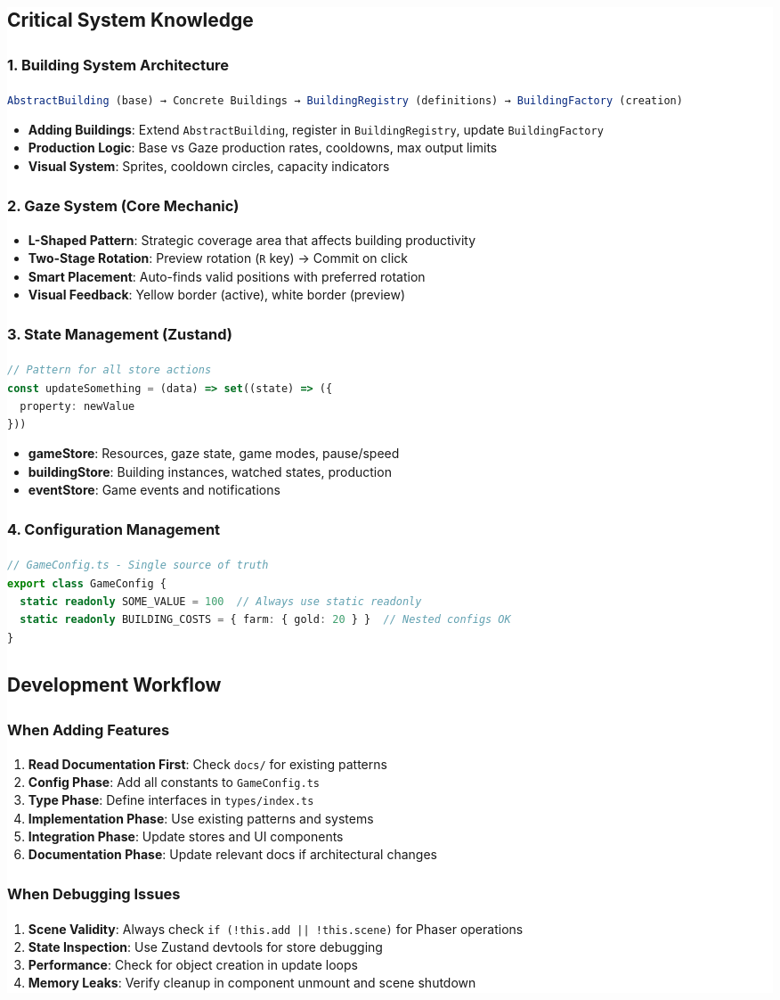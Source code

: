 ## Critical System Knowledge

### 1. Building System Architecture
```typescript
AbstractBuilding (base) → Concrete Buildings → BuildingRegistry (definitions) → BuildingFactory (creation)
```
- **Adding Buildings**: Extend `AbstractBuilding`, register in `BuildingRegistry`, update `BuildingFactory`
- **Production Logic**: Base vs Gaze production rates, cooldowns, max output limits
- **Visual System**: Sprites, cooldown circles, capacity indicators

### 2. Gaze System (Core Mechanic)
- **L-Shaped Pattern**: Strategic coverage area that affects building productivity
- **Two-Stage Rotation**: Preview rotation (`R` key) → Commit on click
- **Smart Placement**: Auto-finds valid positions with preferred rotation
- **Visual Feedback**: Yellow border (active), white border (preview)

### 3. State Management (Zustand)
```typescript
// Pattern for all store actions
const updateSomething = (data) => set((state) => ({
  property: newValue
}))
```
- **gameStore**: Resources, gaze state, game modes, pause/speed
- **buildingStore**: Building instances, watched states, production
- **eventStore**: Game events and notifications

### 4. Configuration Management
```typescript
// GameConfig.ts - Single source of truth
export class GameConfig {
  static readonly SOME_VALUE = 100  // Always use static readonly
  static readonly BUILDING_COSTS = { farm: { gold: 20 } }  // Nested configs OK
}
```

## Development Workflow

### When Adding Features
1. **Read Documentation First**: Check `docs/` for existing patterns
2. **Config Phase**: Add all constants to `GameConfig.ts`
3. **Type Phase**: Define interfaces in `types/index.ts`
4. **Implementation Phase**: Use existing patterns and systems
5. **Integration Phase**: Update stores and UI components
6. **Documentation Phase**: Update relevant docs if architectural changes

### When Debugging Issues
1. **Scene Validity**: Always check `if (!this.add || !this.scene)` for Phaser operations
2. **State Inspection**: Use Zustand devtools for store debugging
3. **Performance**: Check for object creation in update loops
4. **Memory Leaks**: Verify cleanup in component unmount and scene shutdown
